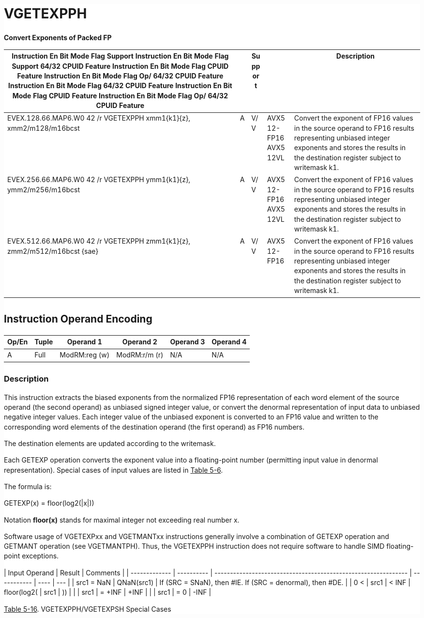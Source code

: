 # VGETEXPPH

**Convert Exponents of Packed FP**

| Instruction En Bit Mode Flag Support Instruction En Bit Mode Flag Support 64/32 CPUID Feature Instruction En Bit Mode Flag CPUID Feature Instruction En Bit Mode Flag Op/ 64/32 CPUID Feature Instruction En Bit Mode Flag 64/32 CPUID Feature Instruction En Bit Mode Flag CPUID Feature Instruction En Bit Mode Flag Op/ 64/32 CPUID Feature |     | Support |                      | Description                                                                                                                                                                                   |
| ---------------------------------------------------------------------------------------------------------------------------------------------------------------------------------------------------------------------------------------------------------------------------------------------------------------------------------------------- | --- | ------- | -------------------- | --------------------------------------------------------------------------------------------------------------------------------------------------------------------------------------------- |
| EVEX.128.66.MAP6.W0 42 /r VGETEXPPH xmm1{k1}{z}, xmm2/m128/m16bcst                                                                                                                                                                                                                                                                             | A   | V/V     | AVX512-FP16 AVX512VL | Convert the exponent of FP16 values in the source operand to FP16 results representing unbiased integer exponents and stores the results in the destination register subject to writemask k1. |
| EVEX.256.66.MAP6.W0 42 /r VGETEXPPH ymm1{k1}{z}, ymm2/m256/m16bcst                                                                                                                                                                                                                                                                             | A   | V/V     | AVX512-FP16 AVX512VL | Convert the exponent of FP16 values in the source operand to FP16 results representing unbiased integer exponents and stores the results in the destination register subject to writemask k1. |
| EVEX.512.66.MAP6.W0 42 /r VGETEXPPH zmm1{k1}{z}, zmm2/m512/m16bcst {sae}                                                                                                                                                                                                                                                                       | A   | V/V     | AVX512-FP16          | Convert the exponent of FP16 values in the source operand to FP16 results representing unbiased integer exponents and stores the results in the destination register subject to writemask k1. |

## Instruction Operand Encoding

| Op/En | Tuple | Operand 1     | Operand 2     | Operand 3 | Operand 4 |
| ----- | ----- | ------------- | ------------- | --------- | --------- |
| A     | Full  | ModRM:reg (w) | ModRM:r/m (r) | N/A       | N/A       |

### Description

This instruction extracts the biased exponents from the normalized FP16 representation of each word element of the source operand (the second operand) as unbiased signed integer value, or convert the denormal representation of input data to unbiased negative integer values. Each integer value of the unbiased exponent is converted to an FP16 value and written to the corresponding word elements of the destination operand (the first operand) as FP16 numbers.

The destination elements are updated according to the writemask.

Each GETEXP operation converts the exponent value into a floating-point number (permitting input value in denormal representation). Special cases of input values are listed in [Table 5-6](/x86/vfmsub132ph:vfnmsub132ph:vfmsub213ph:vfnmsub213ph:vfmsub231ph:vfnmsub231ph#tbl-5-6).

The formula is:

GETEXP(x) = floor(log2(|x|))

Notation **floor(x)** stands for maximal integer not exceeding real number x.

Software usage of VGETEXPxx and VGETMANTxx instructions generally involve a combination of GETEXP operation and GETMANT operation (see VGETMANTPH). Thus, the VGETEXPPH instruction does not require software to handle SIMD floating-point exceptions.

| Input Operand | Result     | Comments                                                       |
| ------------- | ---------- | -------------------------------------------------------------- | ----------- | ---- | --- |
| src1 = NaN    | QNaN(src1) | If (SRC = SNaN), then #​​IE. If (SRC = denormal), then #​​​DE. |
| 0 <           | src1       | < INF                                                          | floor(log2( | src1 | ))  |
|               | src1       | = +INF                                                         | +INF        |
|               | src1       | = 0                                                            | -INF        |

[Table 5-16](/x86/vgetexpph#tbl-5-16). VGETEXPPH/VGETEXPSH Special Cases
